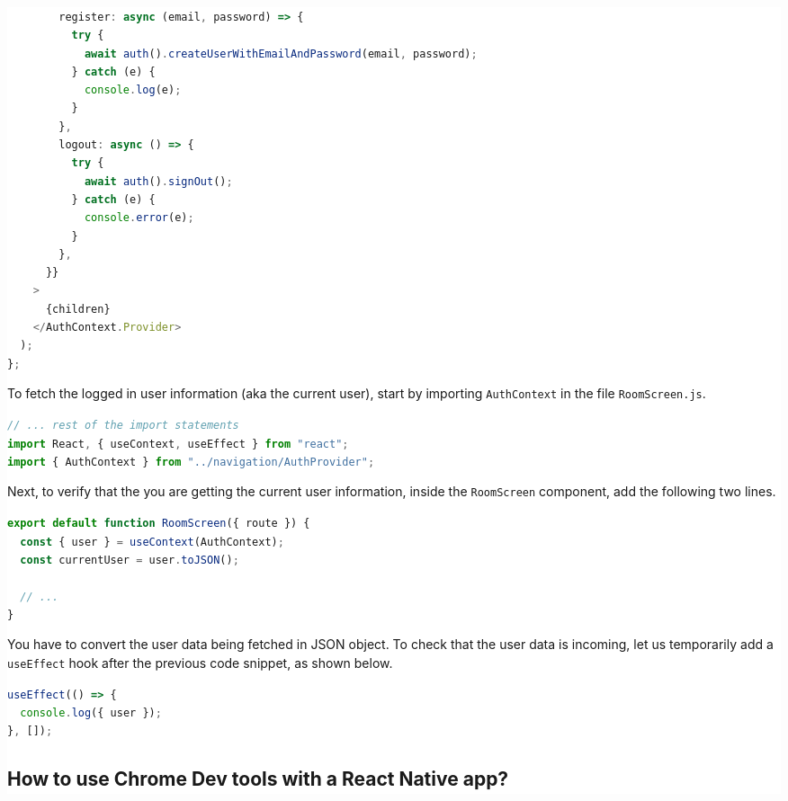 ```js
        register: async (email, password) => {
          try {
            await auth().createUserWithEmailAndPassword(email, password);
          } catch (e) {
            console.log(e);
          }
        },
        logout: async () => {
          try {
            await auth().signOut();
          } catch (e) {
            console.error(e);
          }
        },
      }}
    >
      {children}
    </AuthContext.Provider>
  );
};
```

To fetch the logged in user information (aka the current user), start by importing `AuthContext` in the file `RoomScreen.js`.

```js
// ... rest of the import statements
import React, { useContext, useEffect } from "react";
import { AuthContext } from "../navigation/AuthProvider";
```

Next, to verify that the you are getting the current user information, inside the `RoomScreen` component, add the following two lines.

```js
export default function RoomScreen({ route }) {
  const { user } = useContext(AuthContext);
  const currentUser = user.toJSON();

  // ...
}
```

You have to convert the user data being fetched in JSON object. To check that the user data is incoming, let us temporarily add a `useEffect` hook after the previous code snippet, as shown below.

```js
useEffect(() => {
  console.log({ user });
}, []);
```

## How to use Chrome Dev tools with a React Native app?
